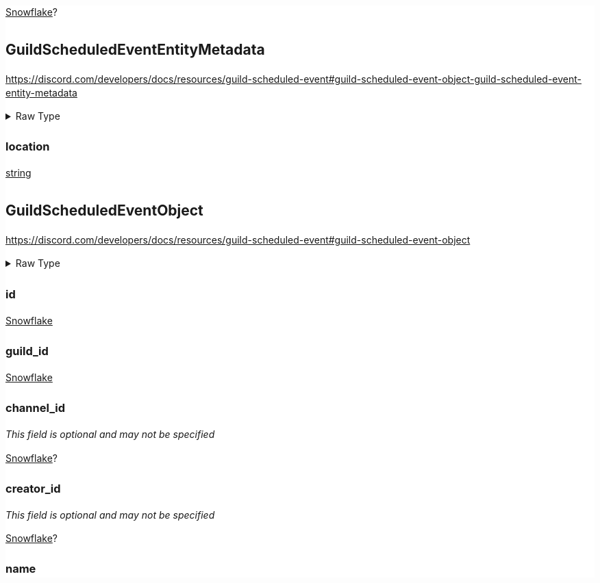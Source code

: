 [Snowflake](#Snowflake)?

<div id="GuildScheduledEventEntityMetadata"></div>

## GuildScheduledEventEntityMetadata

https://discord.com/developers/docs/resources/guild-scheduled-event#guild-scheduled-event-object-guild-scheduled-event-entity-metadata

<details><summary>Raw Type</summary></details>

<div id="location"></div>

### location

[string](#string)

<div id="GuildScheduledEventObject"></div>

## GuildScheduledEventObject

https://discord.com/developers/docs/resources/guild-scheduled-event#guild-scheduled-event-object

<details><summary>Raw Type</summary></details>

<div id="id"></div>

### id

[Snowflake](#Snowflake)

<div id="guild_id"></div>

### guild_id

[Snowflake](#Snowflake)

<div id="channel_id"></div>

### channel_id

*This field is optional and may not be specified*

[Snowflake](#Snowflake)?

<div id="creator_id"></div>

### creator_id

*This field is optional and may not be specified*

[Snowflake](#Snowflake)?

<div id="name"></div>

### name
